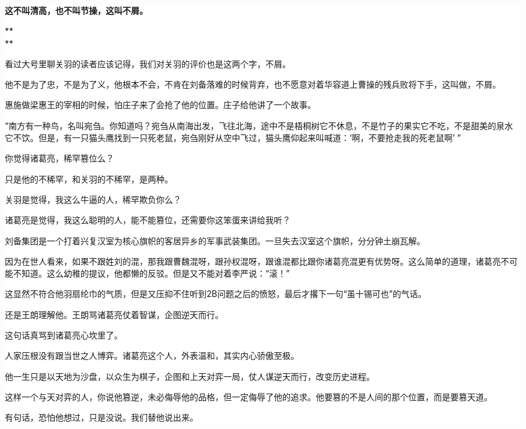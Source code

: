   

 **这不叫清高，也不叫节操，这叫不屑。**

 **  
**

看过大号里聊关羽的读者应该记得，我们对关羽的评价也是这两个字，不屑。

  

他不是为了忠，不是为了义，他根本不会，不肯在刘备落难的时候背弃，也不愿意对着华容道上曹操的残兵败将下手，这叫做，不屑。

  

惠施做梁惠王的宰相的时候，怕庄子来了会抢了他的位置。庄子给他讲了一个故事。

  

“南方有一种鸟，名叫宛刍。你知道吗？宛刍从南海出发，飞往北海，途中不是梧桐树它不休息，不是竹子的果实它不吃，不是甜美的泉水它不饮。但是，有一只猫头鹰找到一只死老鼠，宛刍刚好从空中飞过，猫头鹰仰起来叫喊道：‘啊，不要抢走我的死老鼠啊’
”

  

你觉得诸葛亮，稀罕篡位么？

  

只是他的不稀罕，和关羽的不稀罕，是两种。

  

关羽是觉得，我这么牛逼的人，稀罕欺负你么？

诸葛亮是觉得，我这么聪明的人，能不能篡位，还需要你这笨蛋来讲给我听？

  

刘备集团是一个打着兴复汉室为核心旗帜的客居异乡的军事武装集团。一旦失去汉室这个旗帜，分分钟土崩瓦解。

  

因为在世人看来，如果不跟姓刘的混，那我跟曹魏混呀，跟孙权混呀，跟谁混都比跟你诸葛亮混更有优势呀。这么简单的道理，诸葛亮不可能不知道。这么幼稚的提议，他都懒的反驳。但是又不能对着李严说：“滚！”

  

这显然不符合他羽扇纶巾的气质，但是又压抑不住听到2B问题之后的愤怒，最后才撂下一句“虽十锡可也”的气话。

  

还是王朗理解他。王朗骂诸葛亮仗着智谋，企图逆天而行。

  

这句话真骂到诸葛亮心坎里了。

  

人家压根没有跟当世之人博弈。诸葛亮这个人，外表温和，其实内心骄傲至极。

  

他一生只是以天地为沙盘，以众生为棋子，企图和上天对弈一局，仗人谋逆天而行，改变历史进程。

  

这样一个与天对弈的人，你说他篡逆，未必侮辱他的品格，但一定侮辱了他的追求。他要篡的不是人间的那个位置，而是要篡天道。

  

有句话，恐怕他想过，只是没说。我们替他说出来。

  